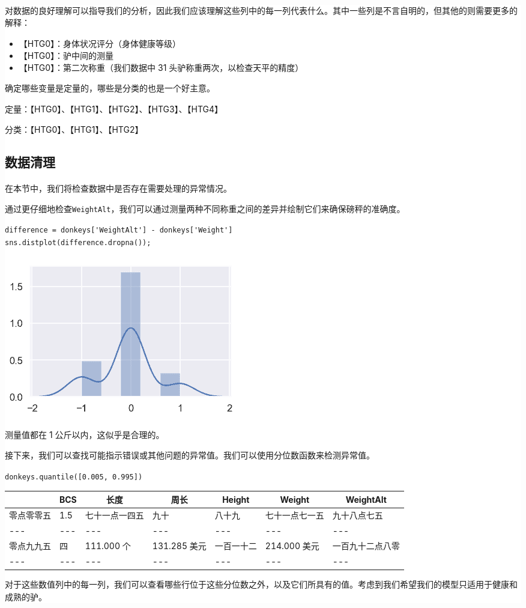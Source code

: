 对数据的良好理解可以指导我们的分析，因此我们应该理解这些列中的每一列代表什么。其中一些列是不言自明的，但其他的则需要更多的解释：

*   【HTG0】：身体状况评分（身体健康等级）
*   【HTG0】：驴中间的测量
*   【HTG0】：第二次称重（我们数据中 31 头驴称重两次，以检查天平的精度）

确定哪些变量是定量的，哪些是分类的也是一个好主意。

定量：【HTG0】、【HTG1】、【HTG2】、【HTG3】、【HTG4】

分类：【HTG0】、【HTG1】、【HTG2】

## 数据清理

在本节中，我们将检查数据中是否存在需要处理的异常情况。

通过更仔细地检查`WeightAlt`，我们可以通过测量两种不同称重之间的差异并绘制它们来确保磅秤的准确度。

```
difference = donkeys['WeightAlt'] - donkeys['Weight']
sns.distplot(difference.dropna());

```

![](img/4e86a8913f5b492400d112089d258b82.jpg)

测量值都在 1 公斤以内，这似乎是合理的。

接下来，我们可以查找可能指示错误或其他问题的异常值。我们可以使用分位数函数来检测异常值。

```
donkeys.quantile([0.005, 0.995])

```

|  | BCS | 长度 | 周长 | Height | Weight | WeightAlt |
| --- | --- | --- | --- | --- | --- | --- |
| 零点零零五 | 1.5 | 七十一点一四五 | 九十 | 八十九 | 七十一点七一五 | 九十八点七五 |
| --- | --- | --- | --- | --- | --- | --- |
| 零点九九五 | 四 | 111.000 个 | 131.285 美元 | 一百一十二 | 214.000 美元 | 一百九十二点八零 |
| --- | --- | --- | --- | --- | --- | --- |

对于这些数值列中的每一列，我们可以查看哪些行位于这些分位数之外，以及它们所具有的值。考虑到我们希望我们的模型只适用于健康和成熟的驴。
